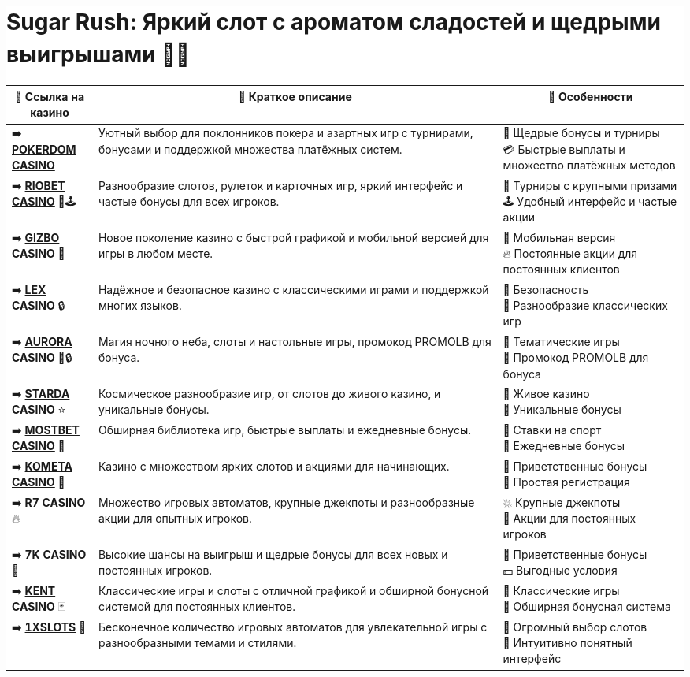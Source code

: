 # Sugar Rush: Яркий слот с ароматом сладостей и щедрыми выигрышами 🍬🍭
| 🔗 **Ссылка на казино**                     | 🎰 **Краткое описание**                                                                                                                                                     | 🌟 **Особенности**                                                                                                                                                              |
|---------------------------------------------|-----------------------------------------------------------------------------------------------------------------------------------------------------------------------------|---------------------------------------------------------------------------------------------------------------------------------------------------------------------------------|
| ➡️ [**POKERDOM CASINO**](https://brandplay.link/Bxg7SC7H)          | Уютный выбор для поклонников покера и азартных игр с турнирами, бонусами и поддержкой множества платёжных систем.                                                         | 🎁 Щедрые бонусы и турниры <br> 💳 Быстрые выплаты и множество платёжных методов                                                                                                 |
| ➡️ [**RIOBET CASINO**](https://brandplay.link/dtx89f2L) 🌟🕹️       | Разнообразие слотов, рулеток и карточных игр, яркий интерфейс и частые бонусы для всех игроков.                                                                            | 🎉 Турниры с крупными призами <br> 🕹️ Удобный интерфейс и частые акции                                                                                                         |
| ➡️ [**GIZBO CASINO**](https://gizbo-tea02.com/c8e962e89) 🎰         | Новое поколение казино с быстрой графикой и мобильной версией для игры в любом месте.                                                                                      | 📱 Мобильная версия <br> 🔥 Постоянные акции для постоянных клиентов                                                                                                           |
| ➡️ [**LEX CASINO**](https://brandplay.link/2HFTmBc8) 🔒             | Надёжное и безопасное казино с классическими играми и поддержкой многих языков.                                                                                            | 🔐 Безопасность <br> 🎲 Разнообразие классических игр                                                                                                                           |
| ➡️ [**AURORA CASINO**](https://10trafic-stat2.com/click/668546566bcc6313411604c7/6766/15114/subaccount?promocode=PROMOLB) 🌌🔒 | Магия ночного неба, слоты и настольные игры, промокод PROMOLB для бонуса.                                                              | 🌌 Тематические игры <br> 🎁 Промокод PROMOLB для бонуса                                                                                                                       |
| ➡️ [**STARDA CASINO**](https://brandplay.link/cpFQbWKn) ⭐          | Космическое разнообразие игр, от слотов до живого казино, и уникальные бонусы.                                                                                             | 💫 Живое казино <br> 🎁 Уникальные бонусы                                                                                                                                    |
| ➡️ [**MOSTBET CASINO**](https://ktbtis024ifqfn0mst.com/beQs) 💸     | Обширная библиотека игр, быстрые выплаты и ежедневные бонусы.                                                                                                              | 💸 Ставки на спорт <br> 🎁 Ежедневные бонусы                                                                                                                                |
| ➡️ [**KOMETA CASINO**](https://brandplay.link/tLG15CCb) 🌠          | Казино с множеством ярких слотов и акциями для начинающих.                                                                                                                 | 🚀 Приветственные бонусы <br> 🌈 Простая регистрация                                                                                                                         |
| ➡️ [**R7 CASINO**](https://brandplay.link/zPmNmTWG) 🔥             | Множество игровых автоматов, крупные джекпоты и разнообразные акции для опытных игроков.                                                                                    | 💥 Крупные джекпоты <br> 🎉 Акции для постоянных игроков                                                                                                                     |
| ➡️ [**7K CASINO**](https://brandplay.link/dd46bNgD) 🤑             | Высокие шансы на выигрыш и щедрые бонусы для всех новых и постоянных игроков.                                                                                               | 🎁 Приветственные бонусы <br> 💵 Выгодные условия                                                                                                                            |
| ➡️ [**KENT CASINO**](https://brandplay.link/tj7BwCb4) 🃏            | Классические игры и слоты с отличной графикой и обширной бонусной системой для постоянных клиентов.                                                                         | 🎲 Классические игры <br> 🎁 Обширная бонусная система                                                                                                                      |
| ➡️ [**1XSLOTS**](https://brandplay.link/R4xfxqdm) 🎲               | Бесконечное количество игровых автоматов для увлекательной игры с разнообразными темами и стилями.                                                                          | 🎰 Огромный выбор слотов <br> 🔄 Интуитивно понятный интерфейс                                                                                                               |